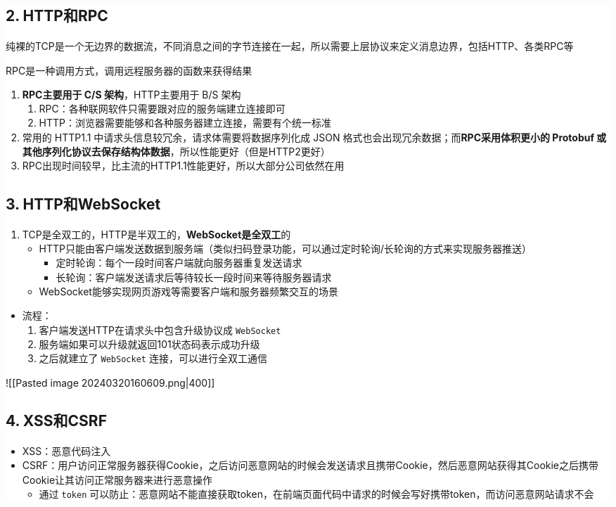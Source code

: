 ## 2. HTTP和RPC

纯裸的TCP是一个无边界的数据流，不同消息之间的字节连接在一起，所以需要上层协议来定义消息边界，包括HTTP、各类RPC等

RPC是一种调用方式，调用远程服务器的函数来获得结果

1. **RPC主要用于 C/S 架构**，HTTP主要用于 B/S 架构
	1. RPC：各种联网软件只需要跟对应的服务端建立连接即可
	2. HTTP：浏览器需要能够和各种服务器建立连接，需要有个统一标准
2. 常用的 HTTP1.1 中请求头信息较冗余，请求体需要将数据序列化成 JSON 格式也会出现冗余数据；而**RPC采用体积更小的 Protobuf 或其他序列化协议去保存结构体数据**，所以性能更好（但是HTTP2更好）
3. RPC出现时间较早，比主流的HTTP1.1性能更好，所以大部分公司依然在用

## 3. HTTP和WebSocket

1. TCP是全双工的，HTTP是半双工的，**WebSocket是全双工**的
	* HTTP只能由客户端发送数据到服务端（类似扫码登录功能，可以通过定时轮询/长轮询的方式来实现服务器推送）
		* 定时轮询：每个一段时间客户端就向服务器重复发送请求
		* 长轮询：客户端发送请求后等待较长一段时间来等待服务器请求
	* WebSocket能够实现网页游戏等需要客户端和服务器频繁交互的场景

* 流程：
	1. 客户端发送HTTP在请求头中包含升级协议成 `WebSocket`
	2. 服务端如果可以升级就返回101状态码表示成功升级
	3. 之后就建立了 `WebSocket` 连接，可以进行全双工通信

![[Pasted image 20240320160609.png|400]]

## 4. XSS和CSRF

* XSS：恶意代码注入
* CSRF：用户访问正常服务器获得Cookie，之后访问恶意网站的时候会发送请求且携带Cookie，然后恶意网站获得其Cookie之后携带Cookie让其访问正常服务器来进行恶意操作
	* 通过 `token` 可以防止：恶意网站不能直接获取token，在前端页面代码中请求的时候会写好携带token，而访问恶意网站请求不会